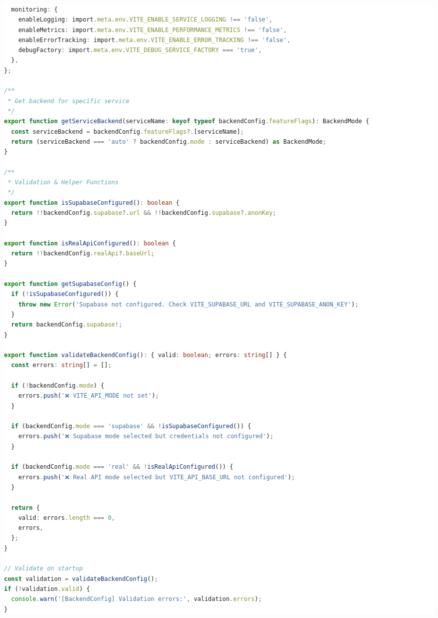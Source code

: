 ```typescript
  monitoring: {
    enableLogging: import.meta.env.VITE_ENABLE_SERVICE_LOGGING !== 'false',
    enableMetrics: import.meta.env.VITE_ENABLE_PERFORMANCE_METRICS !== 'false',
    enableErrorTracking: import.meta.env.VITE_ENABLE_ERROR_TRACKING !== 'false',
    debugFactory: import.meta.env.VITE_DEBUG_SERVICE_FACTORY === 'true',
  },
};

/**
 * Get backend for specific service
 */
export function getServiceBackend(serviceName: keyof typeof backendConfig.featureFlags): BackendMode {
  const serviceBackend = backendConfig.featureFlags?.[serviceName];
  return (serviceBackend === 'auto' ? backendConfig.mode : serviceBackend) as BackendMode;
}

/**
 * Validation & Helper Functions
 */
export function isSupabaseConfigured(): boolean {
  return !!backendConfig.supabase?.url && !!backendConfig.supabase?.anonKey;
}

export function isRealApiConfigured(): boolean {
  return !!backendConfig.realApi?.baseUrl;
}

export function getSupabaseConfig() {
  if (!isSupabaseConfigured()) {
    throw new Error('Supabase not configured. Check VITE_SUPABASE_URL and VITE_SUPABASE_ANON_KEY');
  }
  return backendConfig.supabase!;
}

export function validateBackendConfig(): { valid: boolean; errors: string[] } {
  const errors: string[] = [];

  if (!backendConfig.mode) {
    errors.push('❌ VITE_API_MODE not set');
  }

  if (backendConfig.mode === 'supabase' && !isSupabaseConfigured()) {
    errors.push('❌ Supabase mode selected but credentials not configured');
  }

  if (backendConfig.mode === 'real' && !isRealApiConfigured()) {
    errors.push('❌ Real API mode selected but VITE_API_BASE_URL not configured');
  }

  return {
    valid: errors.length === 0,
    errors,
  };
}

// Validate on startup
const validation = validateBackendConfig();
if (!validation.valid) {
  console.warn('[BackendConfig] Validation errors:', validation.errors);
}
```
